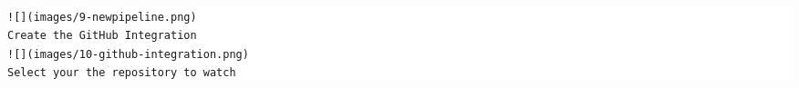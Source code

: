     ![](images/9-newpipeline.png)  
    Create the GitHub Integration
    ![](images/10-github-integration.png)  
    Select your the repository to watch